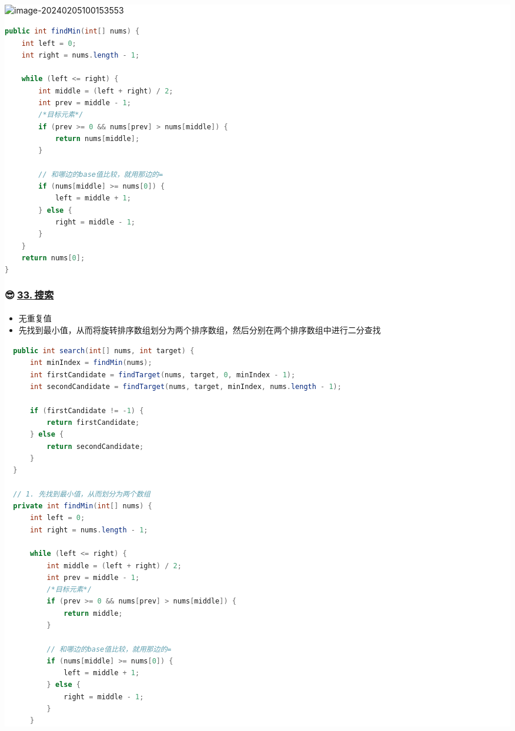 ![image-20240205100153553](https://erick-typora-image.oss-cn-shanghai.aliyuncs.com/img/image-20240205100153553.png)

```java
public int findMin(int[] nums) {
    int left = 0;
    int right = nums.length - 1;

    while (left <= right) {
        int middle = (left + right) / 2;
        int prev = middle - 1;
        /*目标元素*/
        if (prev >= 0 && nums[prev] > nums[middle]) {
            return nums[middle];
        }

        // 和哪边的base值比较，就用那边的=
        if (nums[middle] >= nums[0]) {
            left = middle + 1;
        } else {
            right = middle - 1;
        }
    }
    return nums[0];
}
```

### 😎 [33. 搜索](https://leetcode.cn/problems/search-in-rotated-sorted-array/)

- 无重复值
- 先找到最小值，从而将旋转排序数组划分为两个排序数组，然后分别在两个排序数组中进行二分查找

```java
  public int search(int[] nums, int target) {
      int minIndex = findMin(nums);
      int firstCandidate = findTarget(nums, target, 0, minIndex - 1);
      int secondCandidate = findTarget(nums, target, minIndex, nums.length - 1);

      if (firstCandidate != -1) {
          return firstCandidate;
      } else {
          return secondCandidate;
      }
  }

  // 1. 先找到最小值，从而划分为两个数组
  private int findMin(int[] nums) {
      int left = 0;
      int right = nums.length - 1;

      while (left <= right) {
          int middle = (left + right) / 2;
          int prev = middle - 1;
          /*目标元素*/
          if (prev >= 0 && nums[prev] > nums[middle]) {
              return middle;
          }

          // 和哪边的base值比较，就用那边的=
          if (nums[middle] >= nums[0]) {
              left = middle + 1;
          } else {
              right = middle - 1;
          }
      }
```